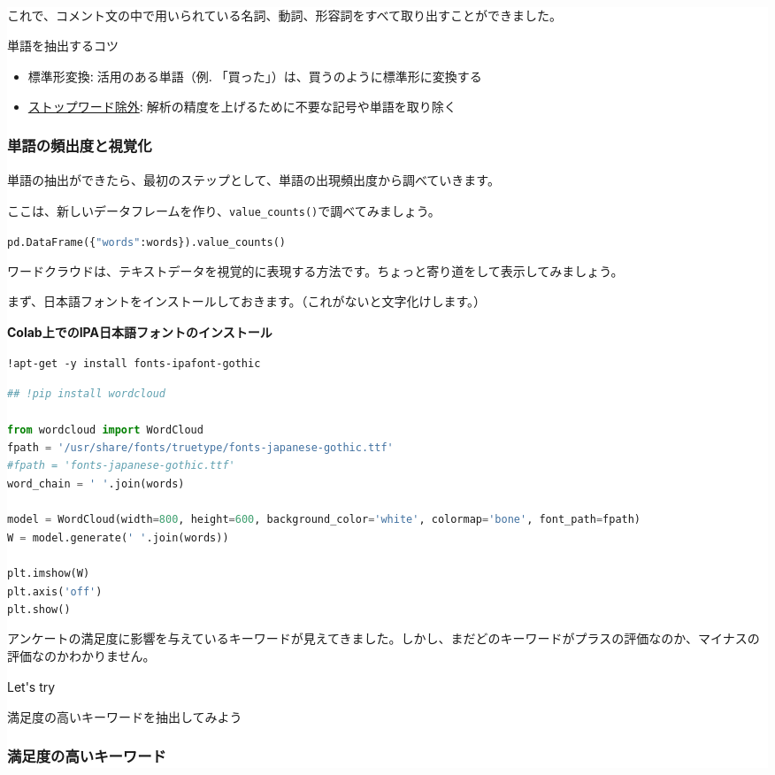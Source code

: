 これで、コメント文の中で用いられている名詞、動詞、形容詞をすべて取り出すことができました。

<div class="admonition note">
単語を抽出するコツ

* 標準形変換: 活用のある単語（例. 「買った」）は、買うのように標準形に変換する

* [ストップワード除外](https://mieruca-ai.com/ai/nlp-stopwords/#toc_2-1): 解析の精度を上げるために不要な記号や単語を取り除く

</div>

### 単語の頻出度と視覚化

単語の抽出ができたら、最初のステップとして、単語の出現頻出度から調べていきます。

ここは、新しいデータフレームを作り、`value_counts()`で調べてみましょう。

```py
pd.DataFrame({"words":words}).value_counts()
```

ワードクラウドは、テキストデータを視覚的に表現する方法です。ちょっと寄り道をして表示してみましょう。

まず、日本語フォントをインストールしておきます。（これがないと文字化けします。）

__Colab上でのIPA日本語フォントのインストール__
```
!apt-get -y install fonts-ipafont-gothic
```

```py
## !pip install wordcloud

from wordcloud import WordCloud
fpath = '/usr/share/fonts/truetype/fonts-japanese-gothic.ttf'
#fpath = 'fonts-japanese-gothic.ttf'
word_chain = ' '.join(words)

model = WordCloud(width=800, height=600, background_color='white', colormap='bone', font_path=fpath)
W = model.generate(' '.join(words))

plt.imshow(W)
plt.axis('off')
plt.show()
```

アンケートの満足度に影響を与えているキーワードが見えてきました。しかし、まだどのキーワードがプラスの評価なのか、マイナスの評価なのかわかりません。

<div class="admonition note">

Let's try

満足度の高いキーワードを抽出してみよう

</div>

### 満足度の高いキーワード
